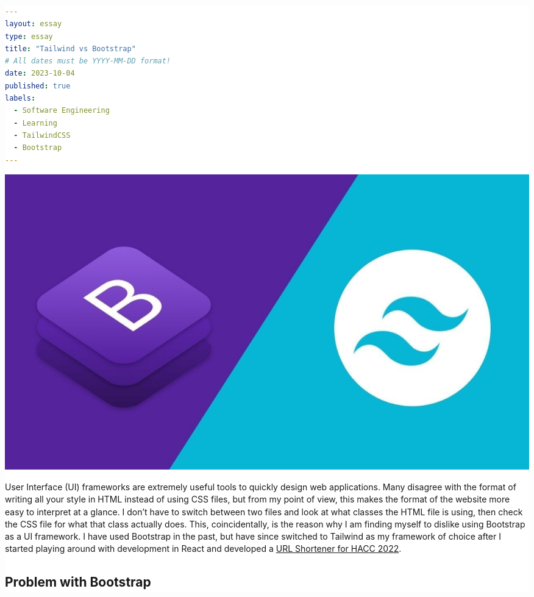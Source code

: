 ```yaml
---
layout: essay
type: essay
title: "Tailwind vs Bootstrap"
# All dates must be YYYY-MM-DD format!
date: 2023-10-04
published: true
labels:
  - Software Engineering
  - Learning
  - TailwindCSS
  - Bootstrap
---
```


<img width="100%" class="rounded py-4" src="../img/tailwind-vs-bootstrap/banner.jpg">

User Interface (UI) frameworks are extremely useful tools to quickly design web applications. Many disagree with the format of writing all your style in HTML instead of using CSS files, but from my point of view, this makes the format of the website more easy to interpret at a glance. I don’t have to switch between two files and look at what classes the HTML file is using, then check the CSS file for what that class actually does. This, coincidentally, is the reason why I am finding myself to dislike using Bootstrap as a UI framework. I have used Bootstrap in the past, but have since switched to Tailwind as my framework of choice after I started playing around with development in React and developed a [URL Shortener for HACC 2022](https://echung32.github.io/projects/url-shortener.html).

## Problem with Bootstrap
